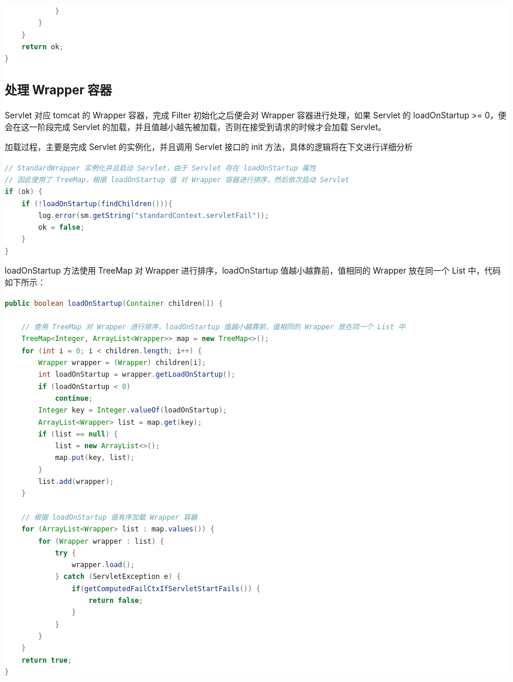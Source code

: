 ```java
            }
        }
    }
    return ok;
}
```

## 处理 Wrapper 容器

Servlet 对应 tomcat 的 Wrapper 容器，完成 Filter 初始化之后便会对 Wrapper 容器进行处理，如果 Servlet 的 loadOnStartup >= 0，便会在这一阶段完成 Servlet 的加载，并且值越小越先被加载，否则在接受到请求的时候才会加载 Servlet。

加载过程，主要是完成 Servlet 的实例化，并且调用 Servlet 接口的 init 方法，具体的逻辑将在下文进行详细分析

```java
// StandardWrapper 实例化并且启动 Servlet，由于 Servlet 存在 loadOnStartup 属性
// 因此使用了 TreeMap，根据 loadOnStartup 值 对 Wrapper 容器进行排序，然后依次启动 Servlet
if (ok) {
    if (!loadOnStartup(findChildren())){
        log.error(sm.getString("standardContext.servletFail"));
        ok = false;
    }
}
```

loadOnStartup 方法使用 TreeMap 对 Wrapper 进行排序，loadOnStartup 值越小越靠前，值相同的 Wrapper 放在同一个 List 中，代码如下所示：

```java
public boolean loadOnStartup(Container children[]) {

    // 使用 TreeMap 对 Wrapper 进行排序，loadOnStartup 值越小越靠前，值相同的 Wrapper 放在同一个 List 中
    TreeMap<Integer, ArrayList<Wrapper>> map = new TreeMap<>();
    for (int i = 0; i < children.length; i++) {
        Wrapper wrapper = (Wrapper) children[i];
        int loadOnStartup = wrapper.getLoadOnStartup();
        if (loadOnStartup < 0)
            continue;
        Integer key = Integer.valueOf(loadOnStartup);
        ArrayList<Wrapper> list = map.get(key);
        if (list == null) {
            list = new ArrayList<>();
            map.put(key, list);
        }
        list.add(wrapper);
    }

    // 根据 loadOnStartup 值有序加载 Wrapper 容器
    for (ArrayList<Wrapper> list : map.values()) {
        for (Wrapper wrapper : list) {
            try {
                wrapper.load();
            } catch (ServletException e) {
                if(getComputedFailCtxIfServletStartFails()) {
                    return false;
                }
            }
        }
    }
    return true;
}
```
